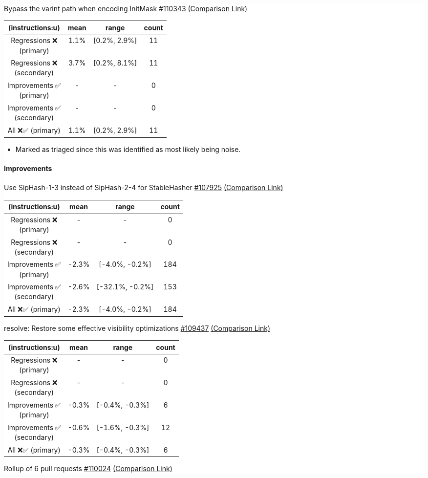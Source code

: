 
Bypass the varint path when encoding InitMask [#110343](https://github.com/rust-lang/rust/pull/110343) [(Comparison Link)](https://perf.rust-lang.org/compare.html?start=31656e7295ebd5f2f6597f10c011e2ac4ba3ef39&end=56e28e904d6b3404abaaeb65d33636cc35ca3f4b&stat=instructions:u)

| (instructions:u)                   | mean | range        | count |
|:----------------------------------:|:----:|:------------:|:-----:|
| Regressions ❌ <br /> (primary)    | 1.1% | [0.2%, 2.9%] | 11    |
| Regressions ❌ <br /> (secondary)  | 3.7% | [0.2%, 8.1%] | 11    |
| Improvements ✅ <br /> (primary)   | -    | -            | 0     |
| Improvements ✅ <br /> (secondary) | -    | -            | 0     |
| All ❌✅ (primary)                 | 1.1% | [0.2%, 2.9%] | 11    |
* Marked as triaged since this was identified as most likely being noise. 


#### Improvements

Use SipHash-1-3 instead of SipHash-2-4 for StableHasher [#107925](https://github.com/rust-lang/rust/pull/107925) [(Comparison Link)](https://perf.rust-lang.org/compare.html?start=b2b676d886ded452125712a304c524c08360f916&end=2e486be8d29d198d48bc26bfce5712a4822814f5&stat=instructions:u)

| (instructions:u)                   | mean  | range           | count |
|:----------------------------------:|:-----:|:---------------:|:-----:|
| Regressions ❌ <br /> (primary)    | -     | -               | 0     |
| Regressions ❌ <br /> (secondary)  | -     | -               | 0     |
| Improvements ✅ <br /> (primary)   | -2.3% | [-4.0%, -0.2%]  | 184   |
| Improvements ✅ <br /> (secondary) | -2.6% | [-32.1%, -0.2%] | 153   |
| All ❌✅ (primary)                 | -2.3% | [-4.0%, -0.2%]  | 184   |


resolve: Restore some effective visibility optimizations [#109437](https://github.com/rust-lang/rust/pull/109437) [(Comparison Link)](https://perf.rust-lang.org/compare.html?start=2e486be8d29d198d48bc26bfce5712a4822814f5&end=2eaeb1eee1b21772de8b935236d16ff8e03fdcf5&stat=instructions:u)

| (instructions:u)                   | mean  | range          | count |
|:----------------------------------:|:-----:|:--------------:|:-----:|
| Regressions ❌ <br /> (primary)    | -     | -              | 0     |
| Regressions ❌ <br /> (secondary)  | -     | -              | 0     |
| Improvements ✅ <br /> (primary)   | -0.3% | [-0.4%, -0.3%] | 6     |
| Improvements ✅ <br /> (secondary) | -0.6% | [-1.6%, -0.3%] | 12    |
| All ❌✅ (primary)                 | -0.3% | [-0.4%, -0.3%] | 6     |


Rollup of 6 pull requests [#110024](https://github.com/rust-lang/rust/pull/110024) [(Comparison Link)](https://perf.rust-lang.org/compare.html?start=28a29282f6dde2e4aba6e1e4cfea5c9430a00217&end=c934ce9e0a267340920a8bef96d7c59a46910c55&stat=instructions:u)
